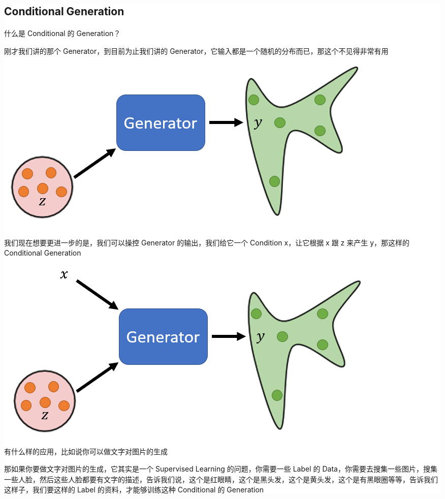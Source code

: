 ## Conditional Generation

什么是 Conditional 的 Generation？

刚才我们讲的那个 Generator，到目前为止我们讲的 Generator，它输入都是一个随机的分布而已，那这个不见得非常有用

![image-20210520162512685](lihongyi_pic/image-20210520162512685.png)

我们现在想要更进一步的是，我们可以操控 Generator 的输出，我们给它一个 Condition x，让它根据 x 跟 z 来产生 y，那这样的 Conditional Generation

![image-20210520162536362](lihongyi_pic/image-20210520162536362.png)

有什么样的应用，比如说你可以做文字对图片的生成



那如果你要做文字对图片的生成，它其实是一个 Supervised Learning 的问题，你需要一些 Label 的 Data，你需要去搜集一些图片，搜集一些人脸，然后这些人脸都要有文字的描述，告诉我们说，这个是红眼睛，这个是黑头发，这个是黄头发，这个是有黑眼圈等等，告诉我们这样子，我们要这样的 Label 的资料，才能够训练这种 Conditional 的 Generation
